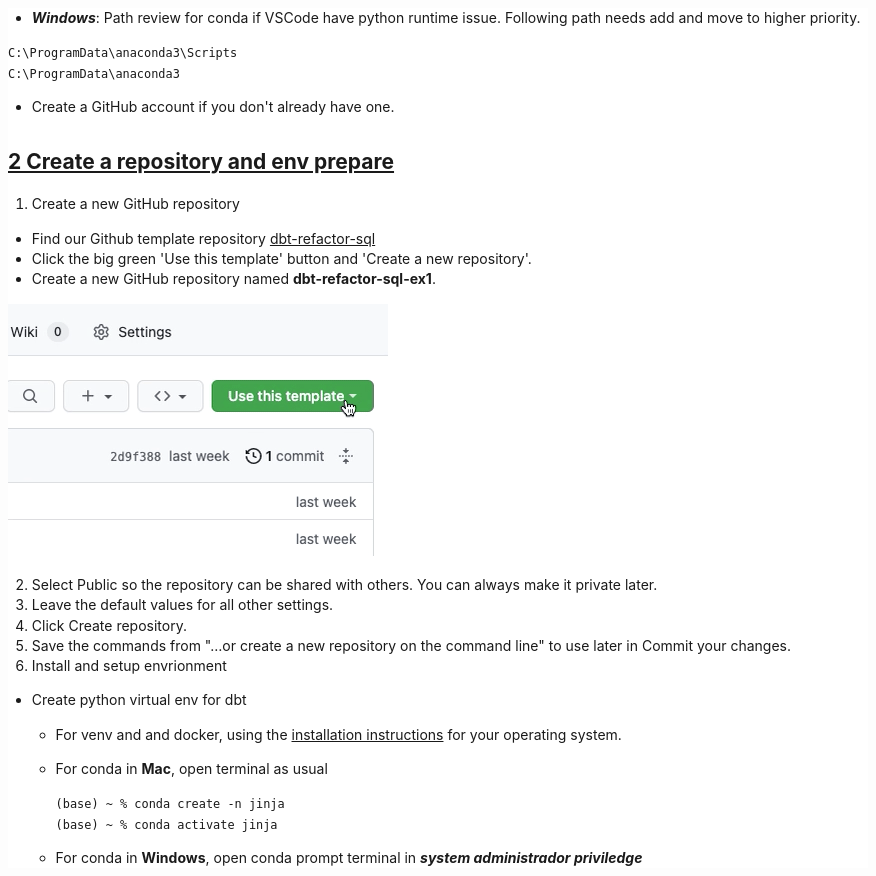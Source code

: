   - ***Windows***: Path review for conda if VSCode have python runtime issue. Following path needs add and move to higher priority.

  ```
  C:\ProgramData\anaconda3\Scripts
  C:\ProgramData\anaconda3
  ```
  
- Create a GitHub account if you don't already have one.


## [2 Create a repository and env prepare​](https://docs.getdbt.com/guides/manual-install?step=2)

1. Create a new GitHub repository

- Find our Github template repository [dbt-refactor-sql](https://github.com/Yi-YaoWang/dbt-refactor-sql)
- Click the big green 'Use this template' button and 'Create a new repository'.
- Create a new GitHub repository named **dbt-refactor-sql-ex1**.

![Click use template](.github/static/use-template.gif)

2. Select Public so the repository can be shared with others. You can always make it private later.
2. Leave the default values for all other settings.
3. Click Create repository.
4. Save the commands from "…or create a new repository on the command line" to use later in Commit your changes.
5. Install and setup envrionment

- Create python virtual env for dbt
  - For venv and and docker, using the [installation instructions](https://docs.getdbt.com/docs/core/installation-overview) for your operating system.
  - For conda in **Mac**, open terminal as usual

    ```command
    (base) ~ % conda create -n jinja 
    (base) ~ % conda activate jinja
    ```
    
  - For conda in **Windows**, open conda prompt terminal in ***system administrador priviledge***
